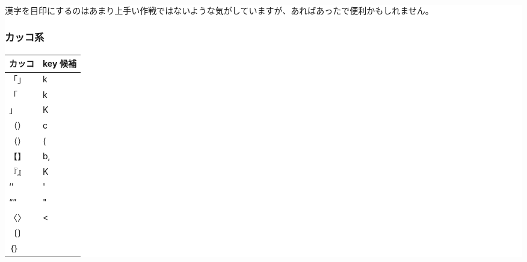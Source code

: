 漢字を目印にするのはあまり上手い作戦ではないような気がしていますが、あればあったで便利かもしれません。

### カッコ系
|カッコ|key 候補 |
|--|--|
|「」 |k
|「 |k
|」|K
| （）|c
| （）|(
| 【】|b,
| 『』|K
| ‘’|'
| “”|"
| 〈〉|<
| 〔〕|
| ｛｝|
